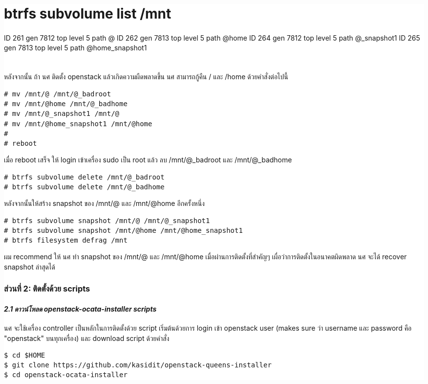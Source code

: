 # btrfs subvolume list /mnt
ID 261 gen 7812 top level 5 path @
ID 262 gen 7813 top level 5 path @home
ID 264 gen 7812 top level 5 path @_snapshot1
ID 265 gen 7813 top level 5 path @home_snapshot1
#
</pre>
หลังจากนั้น ถ้า นศ ติดตั้ง openstack แล้วเกิดความผืดพลาดขึ้น นศ สามารถกู้คืน / และ /home ด้วยคำสั่งต่อไปนี้ 
<p><p>
<pre>
# mv /mnt/@ /mnt/@_badroot
# mv /mnt/@home /mnt/@_badhome
# mv /mnt/@_snapshot1 /mnt/@
# mv /mnt/@home_snapshot1 /mnt/@home
#
# reboot
</pre>
เมื่อ reboot เสร็จ ให้ login เข้าเครื่อง sudo เป็น root แล้ว ลบ /mnt/@_badroot และ /mnt/@_badhome
<p><p>
<pre>
# btrfs subvolume delete /mnt/@_badroot
# btrfs subvolume delete /mnt/@_badhome
</pre>
หลังจากนั้นให้สร้าง snapshot ของ /mnt/@ และ /mnt/@home อีกครั้งหนึ่ง
<p><p>
<pre>
# btrfs subvolume snapshot /mnt/@ /mnt/@_snapshot1
# btrfs subvolume snapshot /mnt/@home /mnt/@home_snapshot1
# btrfs filesystem defrag /mnt
</pre>
ผม recommend ให้ นศ ทำ snapshot ของ /mnt/@ และ /mnt/@home เมื่อผ่านการติดตั้งที่สำคัญๆ เผื่อว่าการติดตั้งในอนาคตผิดพลาด นศ จะได้ recover snapshot ล่าสุดได้
<a id="part2"> 
<h3>ส่วนที่ 2: ติดตั้งด้วย scripts</h3>
</a>
<p>
<i><a id="downloadinstaller"><h4>2.1 ดาวน์โหลด openstack-ocata-installer scripts</h4></a></i>
<p><p>
นศ จะใช้เครื่อง controller เป็นหลักในการติดตั้งด้วย script เริ่มต้นด้วยการ login เข้า openstack user (makes sure ว่า username และ password คือ "openstack" บนทุกเครื่อง) และ download script ด้วยคำสั่ง 
<pre>
$ cd $HOME
$ git clone https://github.com/kasidit/openstack-queens-installer
$ cd openstack-ocata-installer
</pre>